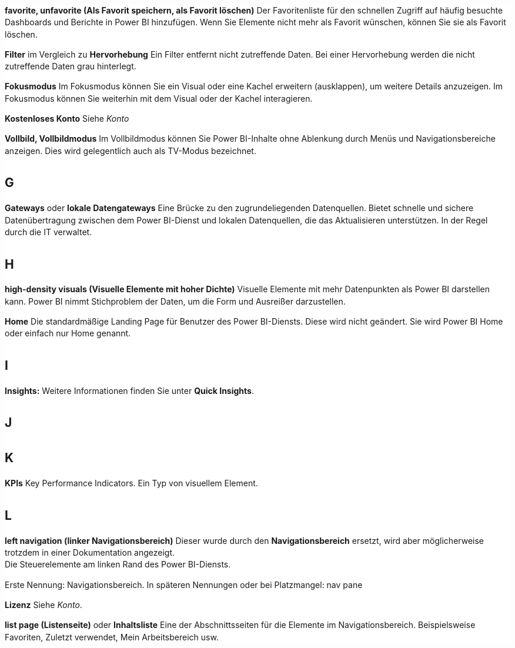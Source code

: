 **favorite, unfavorite (Als Favorit speichern, als Favorit löschen)** Der Favoritenliste für den schnellen Zugriff auf häufig besuchte Dashboards und Berichte in Power BI hinzufügen. Wenn Sie Elemente nicht mehr als Favorit wünschen, können Sie sie als Favorit löschen.

**Filter** im Vergleich zu **Hervorhebung** Ein Filter entfernt nicht zutreffende Daten. Bei einer Hervorhebung werden die nicht zutreffende Daten grau hinterlegt. 


**Fokusmodus** Im Fokusmodus können Sie ein Visual oder eine Kachel erweitern (ausklappen), um weitere Details anzuzeigen. Im Fokusmodus können Sie weiterhin mit dem Visual oder der Kachel interagieren. 

**Kostenloses Konto** Siehe *Konto*

**Vollbild, Vollbildmodus** Im Vollbildmodus können Sie Power BI-Inhalte ohne Ablenkung durch Menüs und Navigationsbereiche anzeigen. Dies wird gelegentlich auch als TV-Modus bezeichnet. 

## <a name="g"></a>G

**Gateways** oder **lokale Datengateways** Eine Brücke zu den zugrundeliegenden Datenquellen. Bietet schnelle und sichere Datenübertragung zwischen dem Power BI-Dienst und lokalen Datenquellen, die das Aktualisieren unterstützen. In der Regel durch die IT verwaltet. 

## <a name="h"></a>H
**high-density visuals (Visuelle Elemente mit hoher Dichte)** Visuelle Elemente mit mehr Datenpunkten als Power BI darstellen kann. Power BI nimmt Stichproblem der Daten, um die Form und Ausreißer darzustellen.

**Home** Die standardmäßige Landing Page für Benutzer des Power BI-Diensts. Diese wird nicht geändert. Sie wird Power BI Home oder einfach nur Home genannt.

## <a name="i"></a>I

**Insights:** Weitere Informationen finden Sie unter **Quick Insights**.


## <a name="j"></a>J

## <a name="k"></a>K

**KPIs** Key Performance Indicators. Ein Typ von visuellem Element.


## <a name="l"></a>L

**left navigation (linker Navigationsbereich)** Dieser wurde durch den **Navigationsbereich** ersetzt, wird aber möglicherweise trotzdem in einer Dokumentation angezeigt.    
Die Steuerelemente am linken Rand des Power BI-Diensts.

Erste Nennung: Navigationsbereich. In späteren Nennungen oder bei Platzmangel: nav pane

**Lizenz** Siehe *Konto*.

**list page (Listenseite)** oder **Inhaltsliste** Eine der Abschnittsseiten für die Elemente im Navigationsbereich. Beispielsweise Favoriten, Zuletzt verwendet, Mein Arbeitsbereich usw.

